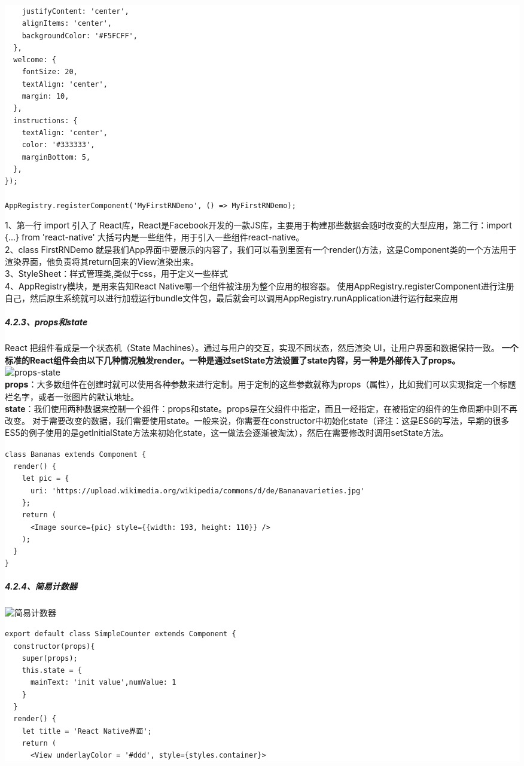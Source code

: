 ```JSX
    justifyContent: 'center',
    alignItems: 'center',
    backgroundColor: '#F5FCFF',
  },
  welcome: {
    fontSize: 20,
    textAlign: 'center',
    margin: 10,
  },
  instructions: {
    textAlign: 'center',
    color: '#333333',
    marginBottom: 5,
  },
});

AppRegistry.registerComponent('MyFirstRNDemo', () => MyFirstRNDemo);
```

1、第一行 import 引入了 React库，React是Facebook开发的一款JS库，主要用于构建那些数据会随时改变的大型应用，第二行：import {...} from 'react-native' 大括号内是一些组件，用于引入一些组件react-native。  
2、class FirstRNDemo 就是我们App界面中要展示的内容了，我们可以看到里面有一个render()方法，这是Component类的一个方法用于渲染界面，他负责将其return回来的View渲染出来。  
3、StyleSheet：样式管理类,类似于css，用于定义一些样式  
4、AppRegistry模块，是用来告知React Native哪一个组件被注册为整个应用的根容器。
使用AppRegistry.registerComponent进行注册自己，然后原生系统就可以进行加载运行bundle文件包，最后就会可以调用AppRegistry.runApplication进行运行起来应用  
##### 4.2.3、props和state
React 把组件看成是一个状态机（State Machines）。通过与用户的交互，实现不同状态，然后渲染 UI，让用户界面和数据保持一致。
**一个标准的React组件会由以下几种情况触发render。一种是通过setState方法设置了state内容，另一种是外部传入了props。**  
![props-state](react-native-redux-simple-tutorial/props-state.png)  
**props**：大多数组件在创建时就可以使用各种参数来进行定制。用于定制的这些参数就称为props（属性），比如我们可以实现指定一个标题栏名字，或者一张图片的默认地址。  
**state**：我们使用两种数据来控制一个组件：props和state。props是在父组件中指定，而且一经指定，在被指定的组件的生命周期中则不再改变。 对于需要改变的数据，我们需要使用state。一般来说，你需要在constructor中初始化state（译注：这是ES6的写法，早期的很多ES5的例子使用的是getInitialState方法来初始化state，这一做法会逐渐被淘汰），然后在需要修改时调用setState方法。    

```JSX
class Bananas extends Component {
  render() {
    let pic = {
      uri: 'https://upload.wikimedia.org/wikipedia/commons/d/de/Bananavarieties.jpg'
    };
    return (
      <Image source={pic} style={{width: 193, height: 110}} />
    );
  }
}
```

##### 4.2.4、简易计数器  
![简易计数器](react-native-redux-simple-tutorial/simple-counter.png)
```JSX
export default class SimpleCounter extends Component {
  constructor(props){
    super(props);
    this.state = {
      mainText: 'init value',numValue: 1
    }
  }
  render() {
    let title = 'React Native界面';
    return (
      <View underlayColor = '#ddd', style={styles.container}>
```